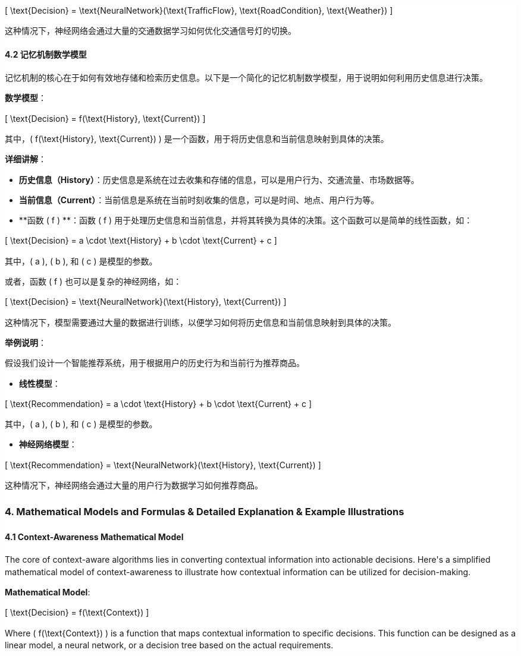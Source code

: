 \[ \text{Decision} = \text{NeuralNetwork}(\text{TrafficFlow}, \text{RoadCondition}, \text{Weather}) \]

这种情况下，神经网络会通过大量的交通数据学习如何优化交通信号灯的切换。

#### 4.2 记忆机制数学模型

记忆机制的核心在于如何有效地存储和检索历史信息。以下是一个简化的记忆机制数学模型，用于说明如何利用历史信息进行决策。

**数学模型**：

\[ \text{Decision} = f(\text{History}, \text{Current}) \]

其中，\( f(\text{History}, \text{Current}) \) 是一个函数，用于将历史信息和当前信息映射到具体的决策。

**详细讲解**：

- **历史信息（History）**：历史信息是系统在过去收集和存储的信息，可以是用户行为、交通流量、市场数据等。

- **当前信息（Current）**：当前信息是系统在当前时刻收集的信息，可以是时间、地点、用户行为等。

- **函数 \( f \) **：函数 \( f \) 用于处理历史信息和当前信息，并将其转换为具体的决策。这个函数可以是简单的线性函数，如：

\[ \text{Decision} = a \cdot \text{History} + b \cdot \text{Current} + c \]

其中，\( a \), \( b \), 和 \( c \) 是模型的参数。

或者，函数 \( f \) 也可以是复杂的神经网络，如：

\[ \text{Decision} = \text{NeuralNetwork}(\text{History}, \text{Current}) \]

这种情况下，模型需要通过大量的数据进行训练，以便学习如何将历史信息和当前信息映射到具体的决策。

**举例说明**：

假设我们设计一个智能推荐系统，用于根据用户的历史行为和当前行为推荐商品。

- **线性模型**：

\[ \text{Recommendation} = a \cdot \text{History} + b \cdot \text{Current} + c \]

其中，\( a \), \( b \), 和 \( c \) 是模型的参数。

- **神经网络模型**：

\[ \text{Recommendation} = \text{NeuralNetwork}(\text{History}, \text{Current}) \]

这种情况下，神经网络会通过大量的用户行为数据学习如何推荐商品。

### 4. Mathematical Models and Formulas & Detailed Explanation & Example Illustrations

#### 4.1 Context-Awareness Mathematical Model

The core of context-aware algorithms lies in converting contextual information into actionable decisions. Here's a simplified mathematical model of context-awareness to illustrate how contextual information can be utilized for decision-making.

**Mathematical Model**:

\[ \text{Decision} = f(\text{Context}) \]

Where \( f(\text{Context}) \) is a function that maps contextual information to specific decisions. This function can be designed as a linear model, a neural network, or a decision tree based on the actual requirements.
